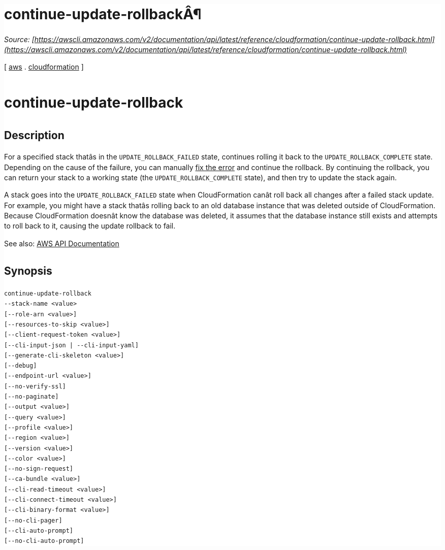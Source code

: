 # continue-update-rollbackÂ¶

*Source: [https://awscli.amazonaws.com/v2/documentation/api/latest/reference/cloudformation/continue-update-rollback.html](https://awscli.amazonaws.com/v2/documentation/api/latest/reference/cloudformation/continue-update-rollback.html)*

[ [aws](https://awscli.amazonaws.com/v2/documentation/api/latest/reference/index.html#cli-aws) . [cloudformation](https://awscli.amazonaws.com/v2/documentation/api/latest/reference/cloudformation/index.html#cli-aws-cloudformation) ]

# continue-update-rollback

## Description

For a specified stack thatâs in the `UPDATE_ROLLBACK_FAILED` state, continues rolling it back to the `UPDATE_ROLLBACK_COMPLETE` state. Depending on the cause of the failure, you can manually [fix the error](https://docs.aws.amazon.com/AWSCloudFormation/latest/UserGuide/troubleshooting.html#troubleshooting-errors-update-rollback-failed) and continue the rollback. By continuing the rollback, you can return your stack to a working state (the `UPDATE_ROLLBACK_COMPLETE` state), and then try to update the stack again.

A stack goes into the `UPDATE_ROLLBACK_FAILED` state when CloudFormation canât roll back all changes after a failed stack update. For example, you might have a stack thatâs rolling back to an old database instance that was deleted outside of CloudFormation. Because CloudFormation doesnât know the database was deleted, it assumes that the database instance still exists and attempts to roll back to it, causing the update rollback to fail.

See also: [AWS API Documentation](https://docs.aws.amazon.com/goto/WebAPI/cloudformation-2010-05-15/ContinueUpdateRollback)

## Synopsis

```
continue-update-rollback
--stack-name <value>
[--role-arn <value>]
[--resources-to-skip <value>]
[--client-request-token <value>]
[--cli-input-json | --cli-input-yaml]
[--generate-cli-skeleton <value>]
[--debug]
[--endpoint-url <value>]
[--no-verify-ssl]
[--no-paginate]
[--output <value>]
[--query <value>]
[--profile <value>]
[--region <value>]
[--version <value>]
[--color <value>]
[--no-sign-request]
[--ca-bundle <value>]
[--cli-read-timeout <value>]
[--cli-connect-timeout <value>]
[--cli-binary-format <value>]
[--no-cli-pager]
[--cli-auto-prompt]
[--no-cli-auto-prompt]
```
